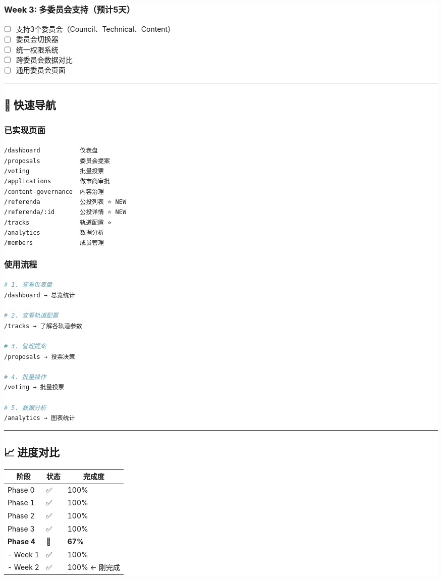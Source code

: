 ### Week 3: 多委员会支持（预计5天）

- [ ] 支持3个委员会（Council、Technical、Content）
- [ ] 委员会切换器
- [ ] 统一权限系统
- [ ] 跨委员会数据对比
- [ ] 通用委员会页面

---

## 🚀 快速导航

### 已实现页面

```
/dashboard           仪表盘
/proposals           委员会提案
/voting              批量投票
/applications        做市商审批
/content-governance  内容治理
/referenda           公投列表 ⭐ NEW
/referenda/:id       公投详情 ⭐ NEW
/tracks              轨道配置 ⭐
/analytics           数据分析
/members             成员管理
```

### 使用流程

```bash
# 1. 查看仪表盘
/dashboard → 总览统计

# 2. 查看轨道配置
/tracks → 了解各轨道参数

# 3. 管理提案
/proposals → 投票决策

# 4. 批量操作
/voting → 批量投票

# 5. 数据分析
/analytics → 图表统计
```

---

## 📈 进度对比

| 阶段 | 状态 | 完成度 |
|------|------|--------|
| Phase 0 | ✅ | 100% |
| Phase 1 | ✅ | 100% |
| Phase 2 | ✅ | 100% |
| Phase 3 | ✅ | 100% |
| **Phase 4** | **🔄** | **67%** |
| - Week 1 | ✅ | 100% |
| - Week 2 | ✅ | 100% ← 刚完成 |
